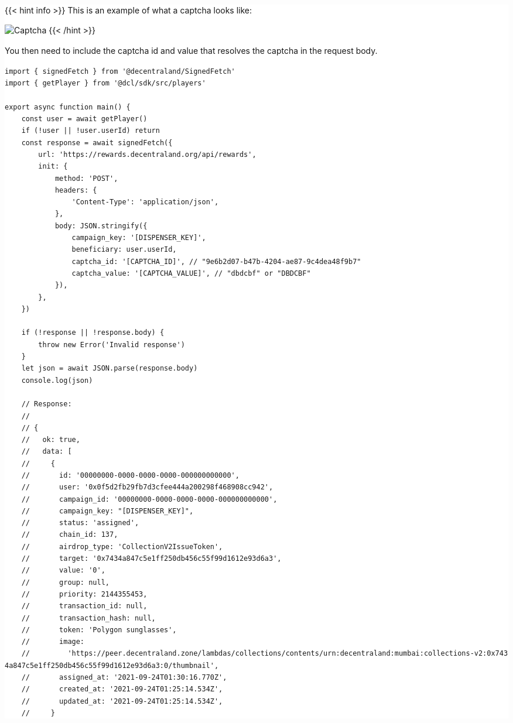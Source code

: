 {{< hint info >}}
This is an example of what a captcha looks like:

<img src="/images/rewards/captcha.png" alt="Captcha" width="300" hegiht="100" />
{{< /hint >}}

You then need to include the captcha id and value that resolves the captcha in the request body.

```tsx {hl_lines=[13,14]}
import { signedFetch } from '@decentraland/SignedFetch'
import { getPlayer } from '@dcl/sdk/src/players'

export async function main() {
	const user = await getPlayer()
	if (!user || !user.userId) return
	const response = await signedFetch({
		url: 'https://rewards.decentraland.org/api/rewards',
		init: {
			method: 'POST',
			headers: {
				'Content-Type': 'application/json',
			},
			body: JSON.stringify({
				campaign_key: '[DISPENSER_KEY]',
				beneficiary: user.userId,
				captcha_id: '[CAPTCHA_ID]', // "9e6b2d07-b47b-4204-ae87-9c4dea48f9b7"
				captcha_value: '[CAPTCHA_VALUE]', // "dbdcbf" or "DBDCBF"
			}),
		},
	})

	if (!response || !response.body) {
		throw new Error('Invalid response')
	}
	let json = await JSON.parse(response.body)
	console.log(json)

	// Response:
	//
	// {
	//   ok: true,
	//   data: [
	//     {
	//       id: '00000000-0000-0000-0000-000000000000',
	//       user: '0x0f5d2fb29fb7d3cfee444a200298f468908cc942',
	//       campaign_id: '00000000-0000-0000-0000-000000000000',
	//       campaign_key: "[DISPENSER_KEY]",
	//       status: 'assigned',
	//       chain_id: 137,
	//       airdrop_type: 'CollectionV2IssueToken',
	//       target: '0x7434a847c5e1ff250db456c55f99d1612e93d6a3',
	//       value: '0',
	//       group: null,
	//       priority: 2144355453,
	//       transaction_id: null,
	//       transaction_hash: null,
	//       token: 'Polygon sunglasses',
	//       image:
	//         'https://peer.decentraland.zone/lambdas/collections/contents/urn:decentraland:mumbai:collections-v2:0x7434a847c5e1ff250db456c55f99d1612e93d6a3:0/thumbnail',
	//       assigned_at: '2021-09-24T01:30:16.770Z',
	//       created_at: '2021-09-24T01:25:14.534Z',
	//       updated_at: '2021-09-24T01:25:14.534Z',
	//     }
```